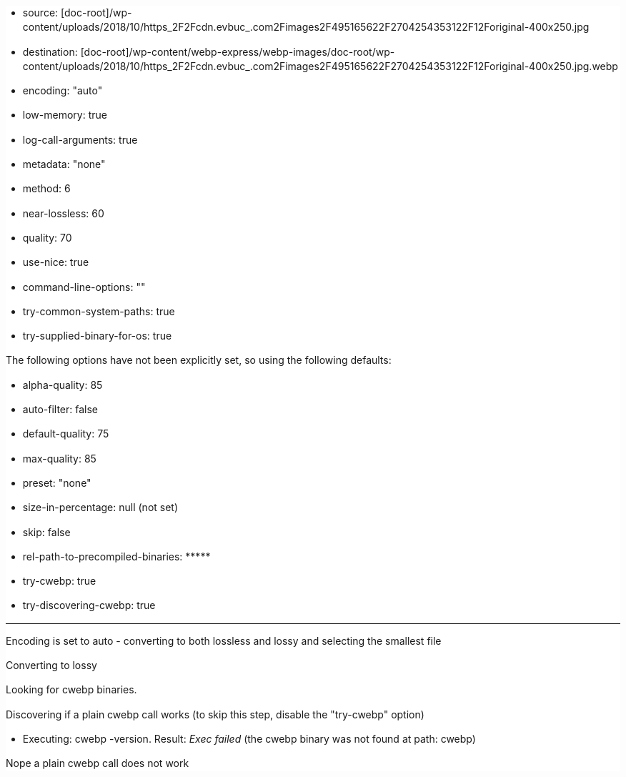 - source: [doc-root]/wp-content/uploads/2018/10/https_2F2Fcdn.evbuc_.com2Fimages2F495165622F2704254353122F12Foriginal-400x250.jpg

- destination: [doc-root]/wp-content/webp-express/webp-images/doc-root/wp-content/uploads/2018/10/https_2F2Fcdn.evbuc_.com2Fimages2F495165622F2704254353122F12Foriginal-400x250.jpg.webp

- encoding: "auto"

- low-memory: true

- log-call-arguments: true

- metadata: "none"

- method: 6

- near-lossless: 60

- quality: 70

- use-nice: true

- command-line-options: ""

- try-common-system-paths: true

- try-supplied-binary-for-os: true


The following options have not been explicitly set, so using the following defaults:

- alpha-quality: 85

- auto-filter: false

- default-quality: 75

- max-quality: 85

- preset: "none"

- size-in-percentage: null (not set)

- skip: false

- rel-path-to-precompiled-binaries: *****

- try-cwebp: true

- try-discovering-cwebp: true

------------


Encoding is set to auto - converting to both lossless and lossy and selecting the smallest file


Converting to lossy

Looking for cwebp binaries.

Discovering if a plain cwebp call works (to skip this step, disable the "try-cwebp" option)

- Executing: cwebp -version. Result: *Exec failed* (the cwebp binary was not found at path: cwebp)

Nope a plain cwebp call does not work

